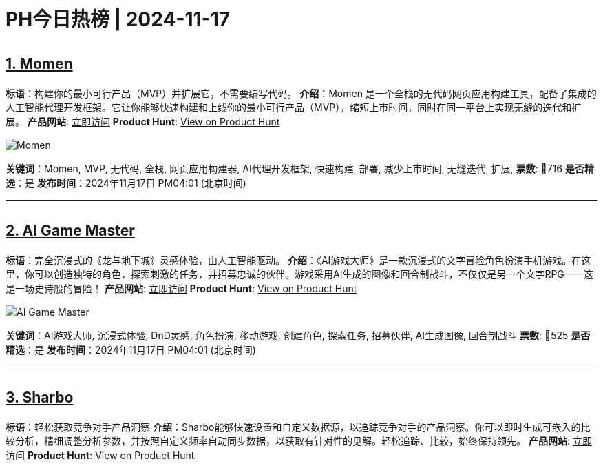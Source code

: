 # PH今日热榜 | 2024-11-17

## [1. Momen](https://www.producthunt.com/posts/momen?utm_campaign=producthunt-api&utm_medium=api-v2&utm_source=Application%3A+daily+ph+%28ID%3A+133301%29)
**标语**：构建你的最小可行产品（MVP）并扩展它，不需要编写代码。
**介绍**：Momen 是一个全栈的无代码网页应用构建工具，配备了集成的人工智能代理开发框架。它让你能够快速构建和上线你的最小可行产品（MVP），缩短上市时间，同时在同一平台上实现无缝的迭代和扩展。
**产品网站**: [立即访问](https://www.producthunt.com/r/L2L5AHPQ3BZKNQ?utm_campaign=producthunt-api&utm_medium=api-v2&utm_source=Application%3A+daily+ph+%28ID%3A+133301%29)
**Product Hunt**: [View on Product Hunt](https://www.producthunt.com/posts/momen?utm_campaign=producthunt-api&utm_medium=api-v2&utm_source=Application%3A+daily+ph+%28ID%3A+133301%29)

![Momen](https://ph-files.imgix.net/dc297a3b-b655-48ba-84df-a6bcc1628d2b.png?auto=format&fit=crop&frame=1&h=512&w=1024)

**关键词**：Momen, MVP, 无代码, 全栈, 网页应用构建器, AI代理开发框架, 快速构建, 部署, 减少上市时间, 无缝迭代, 扩展,
**票数**: 🔺716
**是否精选**：是
**发布时间**：2024年11月17日 PM04:01 (北京时间)

---

## [2. AI Game Master ](https://www.producthunt.com/posts/ai-game-master?utm_campaign=producthunt-api&utm_medium=api-v2&utm_source=Application%3A+daily+ph+%28ID%3A+133301%29)
**标语**：完全沉浸式的《龙与地下城》灵感体验，由人工智能驱动。
**介绍**：《AI游戏大师》是一款沉浸式的文字冒险角色扮演手机游戏。在这里，你可以创造独特的角色，探索刺激的任务，并招募忠诚的伙伴。游戏采用AI生成的图像和回合制战斗，不仅仅是另一个文字RPG——这是一场史诗般的冒险！
**产品网站**: [立即访问](https://www.producthunt.com/r/ZV7WQEY2OOKFA6?utm_campaign=producthunt-api&utm_medium=api-v2&utm_source=Application%3A+daily+ph+%28ID%3A+133301%29)
**Product Hunt**: [View on Product Hunt](https://www.producthunt.com/posts/ai-game-master?utm_campaign=producthunt-api&utm_medium=api-v2&utm_source=Application%3A+daily+ph+%28ID%3A+133301%29)

![AI Game Master ](https://ph-files.imgix.net/9461281b-554a-4c24-99d5-b072091ab339.png?auto=format&fit=crop&frame=1&h=512&w=1024)

**关键词**：AI游戏大师, 沉浸式体验, DnD灵感, 角色扮演, 移动游戏, 创建角色, 探索任务, 招募伙伴, AI生成图像, 回合制战斗
**票数**: 🔺525
**是否精选**：是
**发布时间**：2024年11月17日 PM04:01 (北京时间)

---

## [3. Sharbo](https://www.producthunt.com/posts/sharbo?utm_campaign=producthunt-api&utm_medium=api-v2&utm_source=Application%3A+daily+ph+%28ID%3A+133301%29)
**标语**：轻松获取竞争对手产品洞察
**介绍**：Sharbo能够快速设置和自定义数据源，以追踪竞争对手的产品洞察。你可以即时生成可嵌入的比较分析，精细调整分析参数，并按照自定义频率自动同步数据，以获取有针对性的见解。轻松追踪、比较，始终保持领先。
**产品网站**: [立即访问](https://www.producthunt.com/r/EKZZF5B2GMKOWQ?utm_campaign=producthunt-api&utm_medium=api-v2&utm_source=Application%3A+daily+ph+%28ID%3A+133301%29)
**Product Hunt**: [View on Product Hunt](https://www.producthunt.com/posts/sharbo?utm_campaign=producthunt-api&utm_medium=api-v2&utm_source=Application%3A+daily+ph+%28ID%3A+133301%29)
